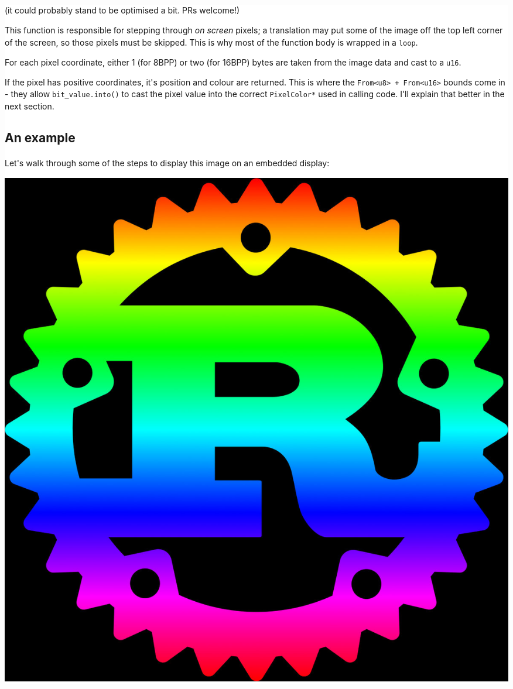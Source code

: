 ```rust
```

(it could probably stand to be optimised a bit. PRs welcome!)

This function is responsible for stepping through _on screen_ pixels; a translation may put some of
the image off the top left corner of the screen, so those pixels must be skipped. This is why most
of the function body is wrapped in a `loop`.

For each pixel coordinate, either 1 (for 8BPP) or two (for 16BPP) bytes are taken from the image
data and cast to a `u16`.

If the pixel has positive coordinates, it's position and colour are returned. This is where the
`From<u8> + From<u16>` bounds come in - they allow `bit_value.into()` to cast the pixel value into
the correct `PixelColor*` used in calling code. I'll explain that better in the next section.

## An example

Let's walk through some of the steps to display this image on an embedded display:

![Rust logo with rainbow.](/images/rust-bmp-large.jpg)
